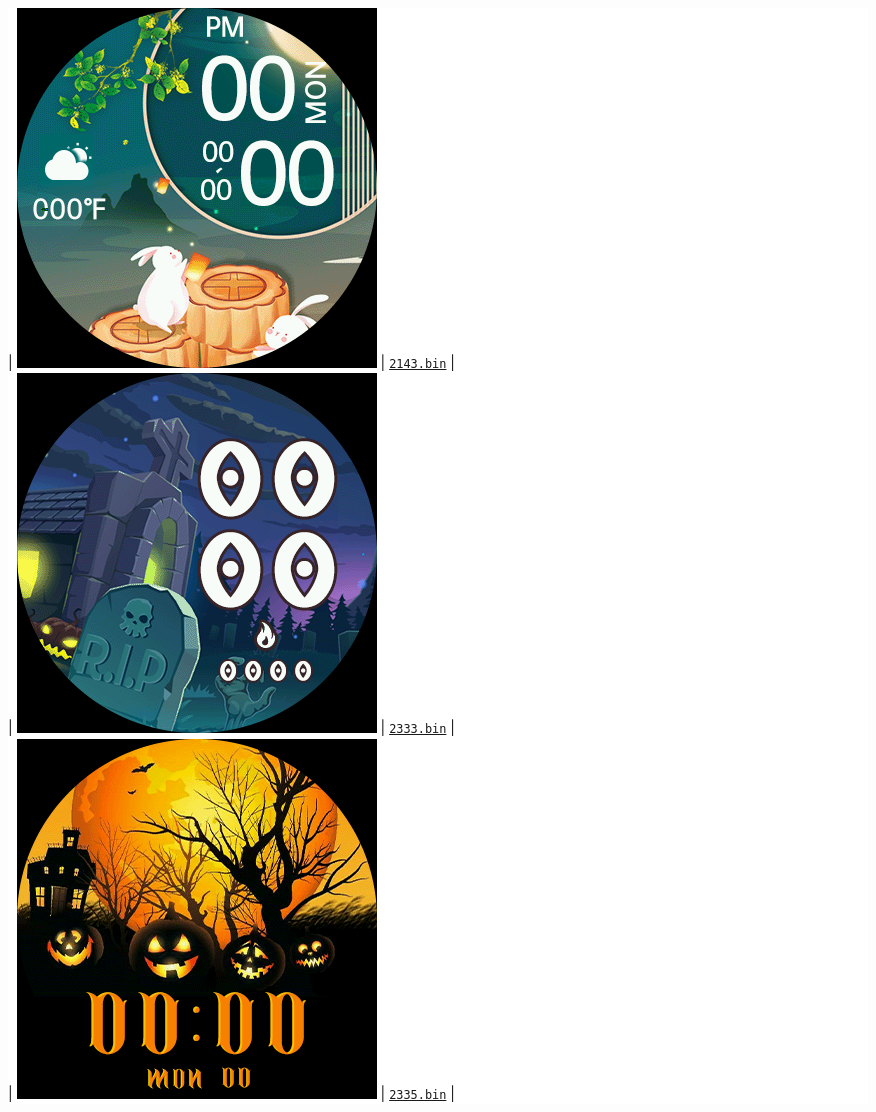  | ![watchface](2143.png?raw=true "watchface") | [`2143.bin`](https://github.com/fbiego/watch-face-wearfit/raw/main/dials/X5Pro/2143.bin) |  
 | ![watchface](2333.png?raw=true "watchface") | [`2333.bin`](https://github.com/fbiego/watch-face-wearfit/raw/main/dials/X5Pro/2333.bin) |  
 | ![watchface](2335.png?raw=true "watchface") | [`2335.bin`](https://github.com/fbiego/watch-face-wearfit/raw/main/dials/X5Pro/2335.bin) |  